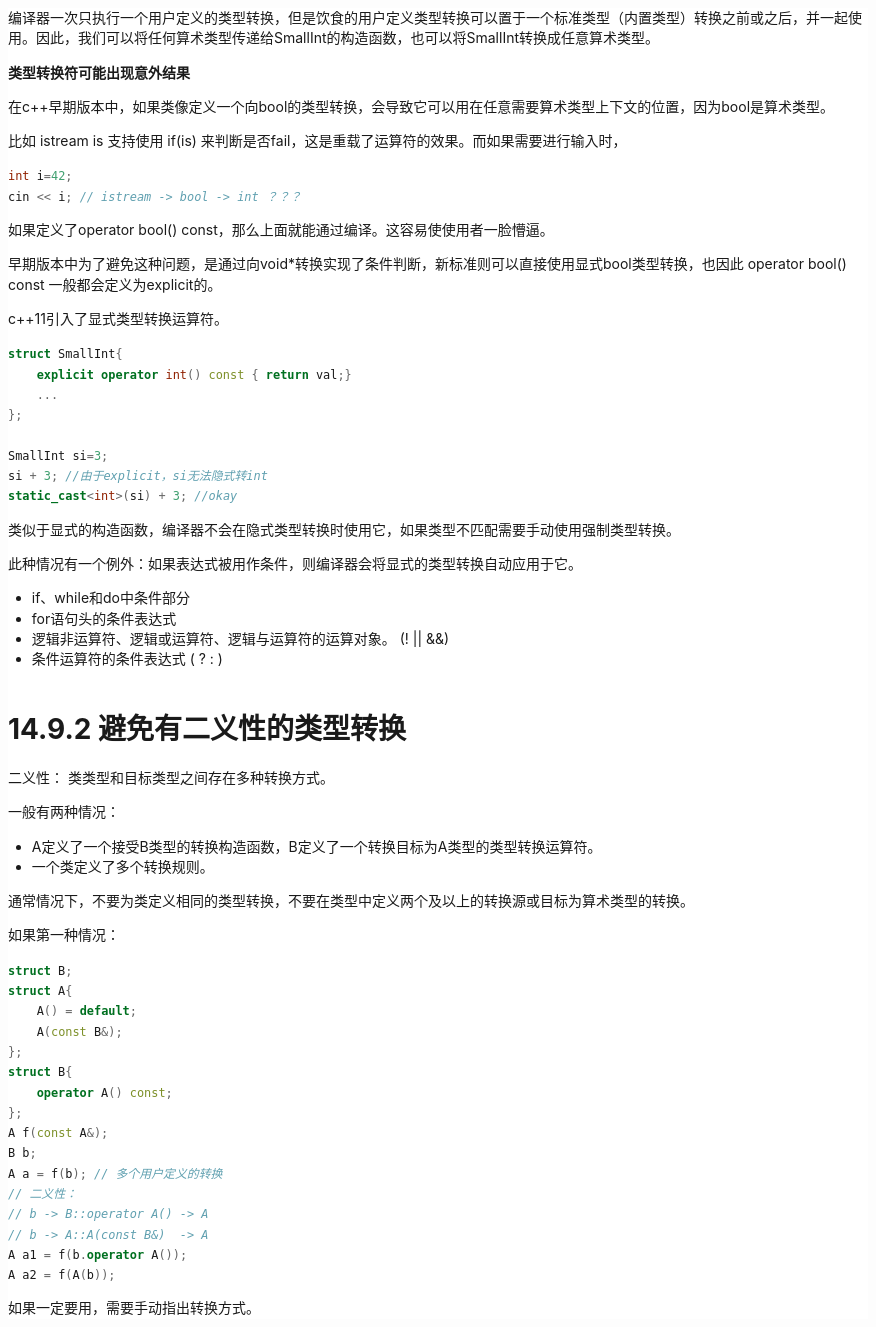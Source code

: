 编译器一次只执行一个用户定义的类型转换，但是饮食的用户定义类型转换可以置于一个标准类型（内置类型）转换之前或之后，并一起使用。因此，我们可以将任何算术类型传递给SmallInt的构造函数，也可以将SmallInt转换成任意算术类型。

**类型转换符可能出现意外结果**

在c++早期版本中，如果类像定义一个向bool的类型转换，会导致它可以用在任意需要算术类型上下文的位置，因为bool是算术类型。

比如 istream is 支持使用 if(is) 来判断是否fail，这是重载了运算符的效果。而如果需要进行输入时，
```c++
int i=42;
cin << i; // istream -> bool -> int ？？？
```
如果定义了operator bool() const，那么上面就能通过编译。这容易使使用者一脸懵逼。

早期版本中为了避免这种问题，是通过向void*转换实现了条件判断，新标准则可以直接使用显式bool类型转换，也因此 operator bool() const 一般都会定义为explicit的。

c++11引入了显式类型转换运算符。
```c++
struct SmallInt{
    explicit operator int() const { return val;}
    ...
};

SmallInt si=3;
si + 3; //由于explicit，si无法隐式转int
static_cast<int>(si) + 3; //okay
```
类似于显式的构造函数，编译器不会在隐式类型转换时使用它，如果类型不匹配需要手动使用强制类型转换。

此种情况有一个例外：如果表达式被用作条件，则编译器会将显式的类型转换自动应用于它。

* if、while和do中条件部分
* for语句头的条件表达式
* 逻辑非运算符、逻辑或运算符、逻辑与运算符的运算对象。  (! || &&)
* 条件运算符的条件表达式  ( ? : )

# 14.9.2 避免有二义性的类型转换

二义性： 类类型和目标类型之间存在多种转换方式。

一般有两种情况：
* A定义了一个接受B类型的转换构造函数，B定义了一个转换目标为A类型的类型转换运算符。
* 一个类定义了多个转换规则。

通常情况下，不要为类定义相同的类型转换，不要在类型中定义两个及以上的转换源或目标为算术类型的转换。

如果第一种情况：
```c++
struct B;
struct A{
    A() = default;
    A(const B&);
};
struct B{
    operator A() const;
};
A f(const A&);
B b;
A a = f(b); // 多个用户定义的转换
// 二义性：
// b -> B::operator A() -> A
// b -> A::A(const B&)  -> A
A a1 = f(b.operator A());
A a2 = f(A(b));
```
如果一定要用，需要手动指出转换方式。
